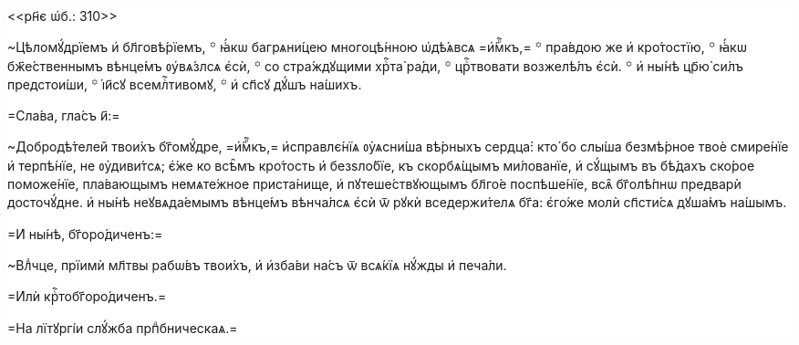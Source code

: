 <<рн҃є ѡ҆б.: 310>>

~Цѣломꙋ́дрїемъ и҆ бл҃говѣ́рїемъ, ꙳ ꙗ҆́кѡ багрѧни́цею многоцѣ́нною ѡ҆дѣ́ѧвсѧ
=и҆́мⷬ҇къ,= ꙳ пра́вдою же и҆ кро́тостїю, ꙳ ꙗ҆́кѡ бж҃е́ственнымъ вѣнце́мъ
ᲂу҆вѧ́злсѧ є҆сѝ, ꙳ со стра́ждꙋщими хрⷭ҇та̀ ра́ди, ꙳ црⷭ҇твовати возжелѣ́лъ є҆сѝ.
꙳ и҆ ны́нѣ цр҃ю̀ си́лъ предстои́ши, ꙳ і҆и҃сꙋ всемлⷭ҇тивомꙋ, ꙳ и҆ сп҃сꙋ дꙋ́шъ
на́шихъ.

=Сла́ва, гла́съ и҃:=

~Добродѣ́телей твои́хъ бг҃омꙋ́дре, =и҆́мⷬ҇къ,= и҆справлє́нїѧ ᲂу҆ѧсни́ша
вѣ́рныхъ сердца̀: кто́ бо слы́ша безмѣ́рное твоѐ смире́нїе и҆ терпѣ́нїе, не
ᲂу҆диви́тсѧ; є҆́же ко всѣ̑мъ кро́тость и҆ безѕло́бїе, къ скорбѧ́щымъ ми́лованїе,
и҆ сꙋ́щымъ въ бѣ́дахъ ско́рое поможе́нїе, пла́вающымъ немѧте́жное приста́нище,
и҆ пꙋтеше́ствꙋющымъ бл҃го́е поспѣше́нїе, всѧ̑ бг҃олѣ́пнѡ предварѝ досточꙋ́дне.
и҆ ны́нѣ неꙋвѧда́емымъ вѣнце́мъ вѣнча́лсѧ є҆сѝ ѿ рꙋкѝ вседержи́телѧ бг҃а:
є҆го́же молѝ сп҃сти́сѧ дꙋша́мъ на́шымъ.

=И҆ ны́нѣ, бг҃оро́диченъ:=

~Влⷣчце, прїимѝ мл҃твы рабѡ́въ твои́хъ, и҆ и҆зба́ви на́съ ѿ всѧ́кїѧ нꙋ́жды и҆
печа́ли.

=И҆лѝ крⷭ҇тобг҃оро́диченъ.=

=На лїтꙋргі́и слꙋ́жба прпⷣбническаѧ.=

